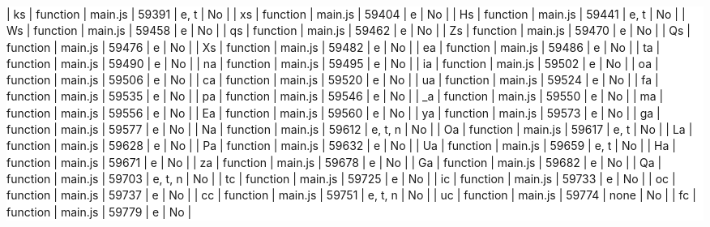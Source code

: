 | ks | function | main.js | 59391 | e, t | No |
| xs | function | main.js | 59404 | e | No |
| Hs | function | main.js | 59441 | e, t | No |
| Ws | function | main.js | 59458 | e | No |
| qs | function | main.js | 59462 | e | No |
| Zs | function | main.js | 59470 | e | No |
| Qs | function | main.js | 59476 | e | No |
| Xs | function | main.js | 59482 | e | No |
| ea | function | main.js | 59486 | e | No |
| ta | function | main.js | 59490 | e | No |
| na | function | main.js | 59495 | e | No |
| ia | function | main.js | 59502 | e | No |
| oa | function | main.js | 59506 | e | No |
| ca | function | main.js | 59520 | e | No |
| ua | function | main.js | 59524 | e | No |
| fa | function | main.js | 59535 | e | No |
| pa | function | main.js | 59546 | e | No |
| _a | function | main.js | 59550 | e | No |
| ma | function | main.js | 59556 | e | No |
| Ea | function | main.js | 59560 | e | No |
| ya | function | main.js | 59573 | e | No |
| ga | function | main.js | 59577 | e | No |
| Na | function | main.js | 59612 | e, t, n | No |
| Oa | function | main.js | 59617 | e, t | No |
| La | function | main.js | 59628 | e | No |
| Pa | function | main.js | 59632 | e | No |
| Ua | function | main.js | 59659 | e, t | No |
| Ha | function | main.js | 59671 | e | No |
| za | function | main.js | 59678 | e | No |
| Ga | function | main.js | 59682 | e | No |
| Qa | function | main.js | 59703 | e, t, n | No |
| tc | function | main.js | 59725 | e | No |
| ic | function | main.js | 59733 | e | No |
| oc | function | main.js | 59737 | e | No |
| cc | function | main.js | 59751 | e, t, n | No |
| uc | function | main.js | 59774 | none | No |
| fc | function | main.js | 59779 | e | No |